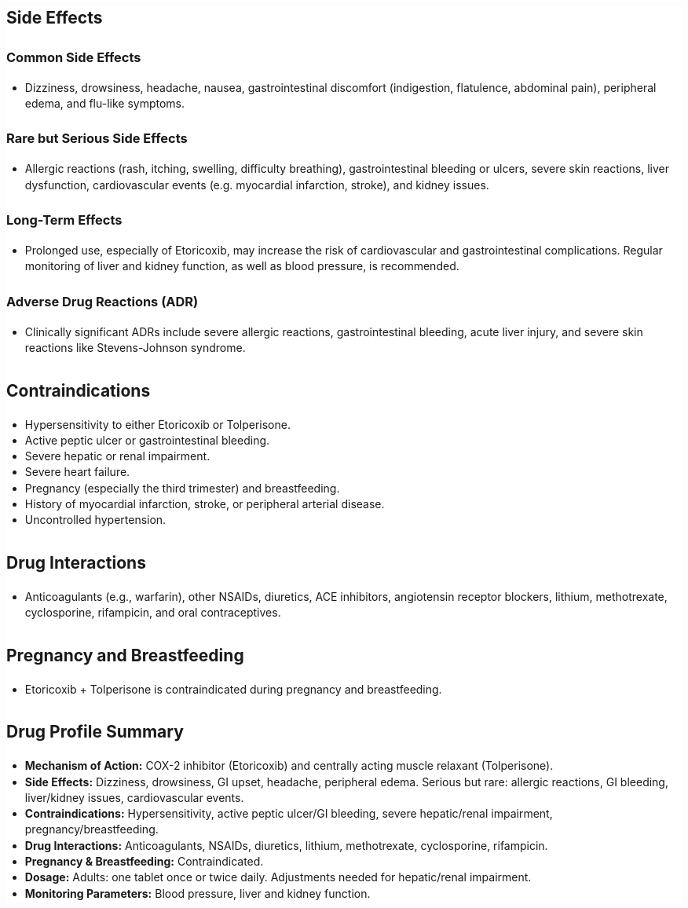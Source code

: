 ## **Side Effects**

### **Common Side Effects**

- Dizziness, drowsiness, headache, nausea, gastrointestinal discomfort (indigestion, flatulence, abdominal pain), peripheral edema, and flu-like symptoms.

### **Rare but Serious Side Effects**

- Allergic reactions (rash, itching, swelling, difficulty breathing), gastrointestinal bleeding or ulcers, severe skin reactions, liver dysfunction, cardiovascular events (e.g. myocardial infarction, stroke), and kidney issues.

### **Long-Term Effects**

- Prolonged use, especially of Etoricoxib, may increase the risk of cardiovascular and gastrointestinal complications. Regular monitoring of liver and kidney function, as well as blood pressure, is recommended.

### **Adverse Drug Reactions (ADR)**

- Clinically significant ADRs include severe allergic reactions, gastrointestinal bleeding, acute liver injury, and severe skin reactions like Stevens-Johnson syndrome.

## **Contraindications**

- Hypersensitivity to either Etoricoxib or Tolperisone.
- Active peptic ulcer or gastrointestinal bleeding.
- Severe hepatic or renal impairment.
- Severe heart failure.
- Pregnancy (especially the third trimester) and breastfeeding.
- History of myocardial infarction, stroke, or peripheral arterial disease.
- Uncontrolled hypertension.

## **Drug Interactions**

- Anticoagulants (e.g., warfarin), other NSAIDs, diuretics, ACE inhibitors, angiotensin receptor blockers, lithium, methotrexate, cyclosporine, rifampicin, and oral contraceptives.

## **Pregnancy and Breastfeeding**

- Etoricoxib + Tolperisone is contraindicated during pregnancy and breastfeeding.

## **Drug Profile Summary**

- **Mechanism of Action:** COX-2 inhibitor (Etoricoxib) and centrally acting muscle relaxant (Tolperisone).
- **Side Effects:** Dizziness, drowsiness, GI upset, headache, peripheral edema.  Serious but rare: allergic reactions, GI bleeding, liver/kidney issues, cardiovascular events.
- **Contraindications:** Hypersensitivity, active peptic ulcer/GI bleeding, severe hepatic/renal impairment, pregnancy/breastfeeding.
- **Drug Interactions:** Anticoagulants, NSAIDs, diuretics, lithium, methotrexate, cyclosporine, rifampicin.
- **Pregnancy & Breastfeeding:** Contraindicated.
- **Dosage:** Adults: one tablet once or twice daily. Adjustments needed for hepatic/renal impairment.
- **Monitoring Parameters:**  Blood pressure, liver and kidney function.
